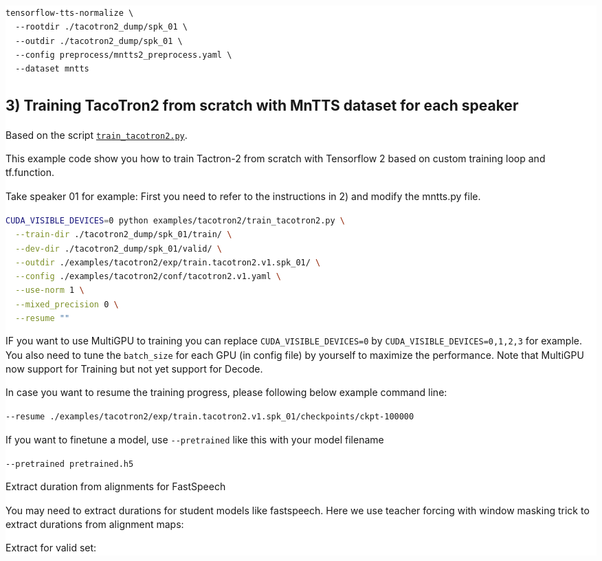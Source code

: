 ```
tensorflow-tts-normalize \
  --rootdir ./tacotron2_dump/spk_01 \
  --outdir ./tacotron2_dump/spk_01 \
  --config preprocess/mntts2_preprocess.yaml \
  --dataset mntts
```

 



## 3) Training TacoTron2 from scratch with MnTTS dataset for each speaker

Based on the script [`train_tacotron2.py`](https://github.com/TensorSpeech/TensorFlowTTS/blob/master/examples/tacotron2/train_tacotron2.py).

 
This example code show you how to train Tactron-2 from scratch with Tensorflow 2 based on custom training loop and tf.function. 

  
Take speaker 01 for example:
First you need to refer to the instructions in 2) and modify the mntts.py file.

```bash
CUDA_VISIBLE_DEVICES=0 python examples/tacotron2/train_tacotron2.py \
  --train-dir ./tacotron2_dump/spk_01/train/ \
  --dev-dir ./tacotron2_dump/spk_01/valid/ \
  --outdir ./examples/tacotron2/exp/train.tacotron2.v1.spk_01/ \
  --config ./examples/tacotron2/conf/tacotron2.v1.yaml \
  --use-norm 1 \
  --mixed_precision 0 \
  --resume ""
```

IF you want to use MultiGPU to training you can replace `CUDA_VISIBLE_DEVICES=0` by `CUDA_VISIBLE_DEVICES=0,1,2,3` for example. You also need to tune the `batch_size` for each GPU (in config file) by yourself to maximize the performance. Note that MultiGPU now support for Training but not yet support for Decode.

In case you want to resume the training progress, please following below example command line:

```bash
--resume ./examples/tacotron2/exp/train.tacotron2.v1.spk_01/checkpoints/ckpt-100000
```

If you want to finetune a model, use `--pretrained` like this with your model filename
```bash
--pretrained pretrained.h5
```

Extract duration from alignments for FastSpeech

You may need to extract durations for student models like fastspeech. Here we use teacher forcing with window masking trick to extract durations from alignment maps:

Extract for valid set:
